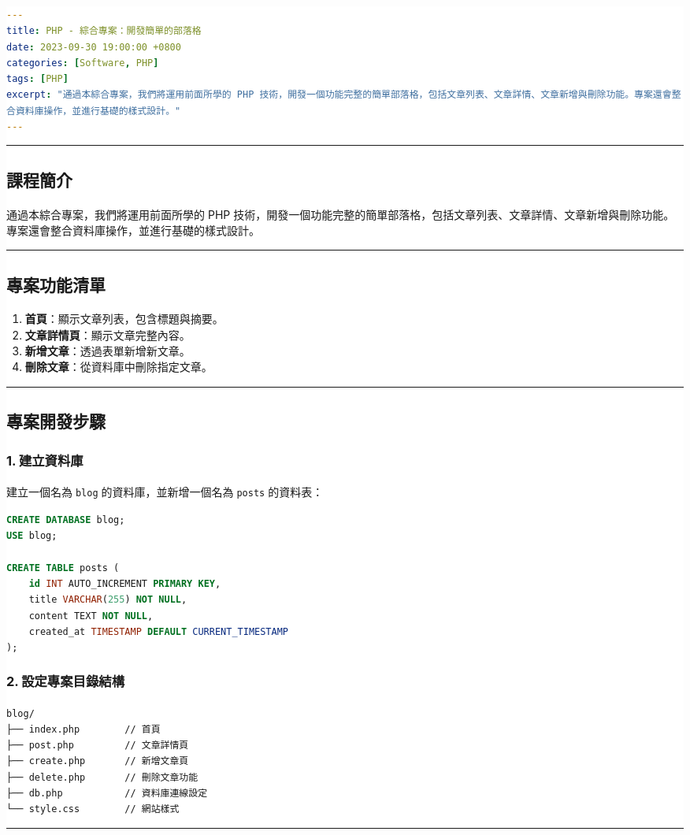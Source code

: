 ```yaml
---
title: PHP - 綜合專案：開發簡單的部落格
date: 2023-09-30 19:00:00 +0800
categories: [Software, PHP]
tags: [PHP] 
excerpt: "通過本綜合專案，我們將運用前面所學的 PHP 技術，開發一個功能完整的簡單部落格，包括文章列表、文章詳情、文章新增與刪除功能。專案還會整合資料庫操作，並進行基礎的樣式設計。"
---
```


---

## 課程簡介  
通過本綜合專案，我們將運用前面所學的 PHP 技術，開發一個功能完整的簡單部落格，包括文章列表、文章詳情、文章新增與刪除功能。專案還會整合資料庫操作，並進行基礎的樣式設計。

---

## 專案功能清單  
1. **首頁**：顯示文章列表，包含標題與摘要。  
2. **文章詳情頁**：顯示文章完整內容。  
3. **新增文章**：透過表單新增新文章。  
4. **刪除文章**：從資料庫中刪除指定文章。  

---

## 專案開發步驟  

### 1. 建立資料庫  
建立一個名為 `blog` 的資料庫，並新增一個名為 `posts` 的資料表：  
```sql
CREATE DATABASE blog;
USE blog;

CREATE TABLE posts (
    id INT AUTO_INCREMENT PRIMARY KEY,
    title VARCHAR(255) NOT NULL,
    content TEXT NOT NULL,
    created_at TIMESTAMP DEFAULT CURRENT_TIMESTAMP
);
```

### 2. 設定專案目錄結構  
```
blog/
├── index.php        // 首頁
├── post.php         // 文章詳情頁
├── create.php       // 新增文章頁
├── delete.php       // 刪除文章功能
├── db.php           // 資料庫連線設定
└── style.css        // 網站樣式
```

---